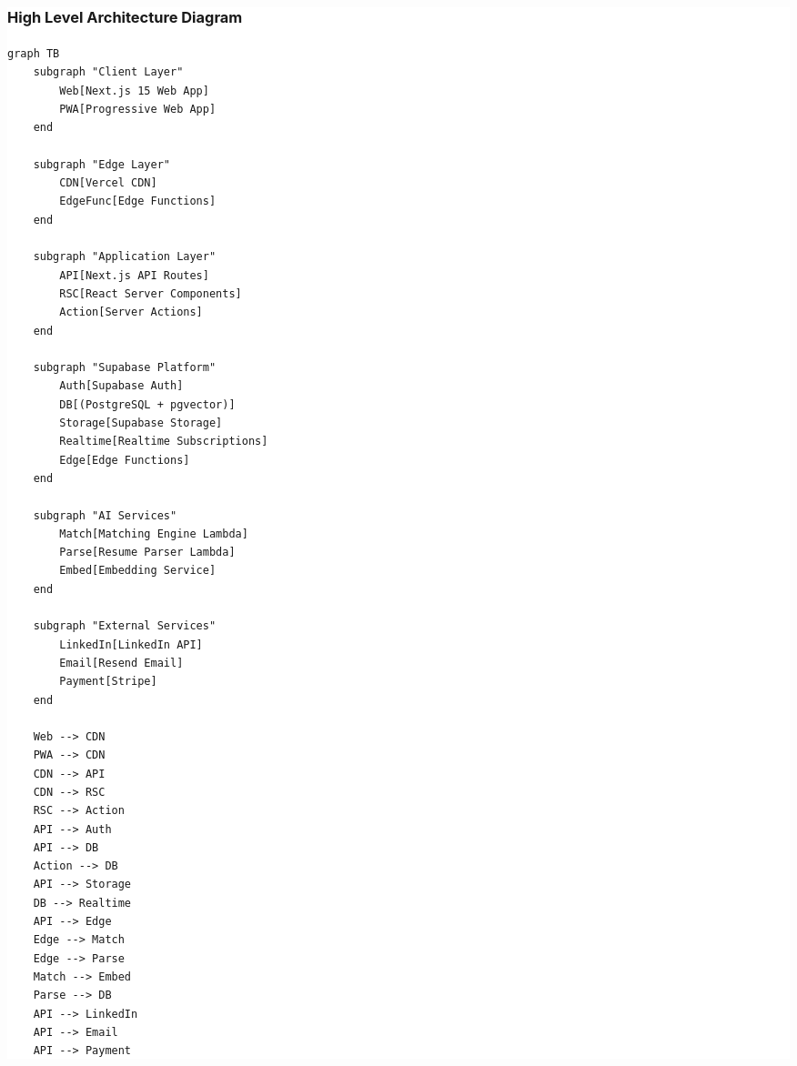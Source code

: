 ### High Level Architecture Diagram

```mermaid
graph TB
    subgraph "Client Layer"
        Web[Next.js 15 Web App]
        PWA[Progressive Web App]
    end
    
    subgraph "Edge Layer"
        CDN[Vercel CDN]
        EdgeFunc[Edge Functions]
    end
    
    subgraph "Application Layer"
        API[Next.js API Routes]
        RSC[React Server Components]
        Action[Server Actions]
    end
    
    subgraph "Supabase Platform"
        Auth[Supabase Auth]
        DB[(PostgreSQL + pgvector)]
        Storage[Supabase Storage]
        Realtime[Realtime Subscriptions]
        Edge[Edge Functions]
    end
    
    subgraph "AI Services"
        Match[Matching Engine Lambda]
        Parse[Resume Parser Lambda]
        Embed[Embedding Service]
    end
    
    subgraph "External Services"
        LinkedIn[LinkedIn API]
        Email[Resend Email]
        Payment[Stripe]
    end
    
    Web --> CDN
    PWA --> CDN
    CDN --> API
    CDN --> RSC
    RSC --> Action
    API --> Auth
    API --> DB
    Action --> DB
    API --> Storage
    DB --> Realtime
    API --> Edge
    Edge --> Match
    Edge --> Parse
    Match --> Embed
    Parse --> DB
    API --> LinkedIn
    API --> Email
    API --> Payment
```
